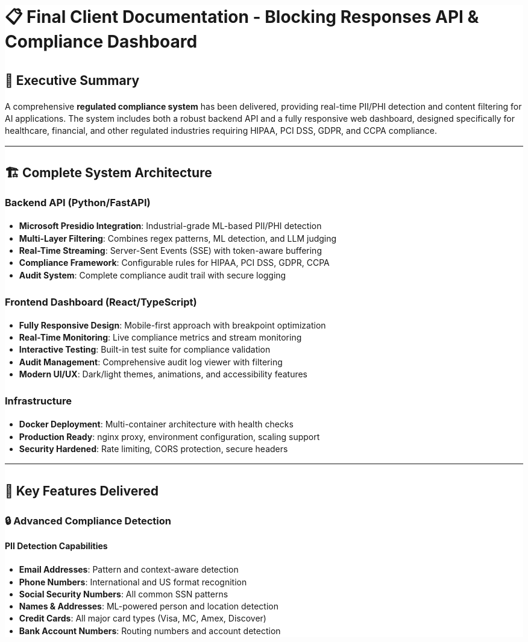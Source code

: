 # 📋 Final Client Documentation - Blocking Responses API & Compliance Dashboard

## 🎯 Executive Summary

A comprehensive **regulated compliance system** has been delivered, providing real-time PII/PHI detection and content filtering for AI applications. The system includes both a robust backend API and a fully responsive web dashboard, designed specifically for healthcare, financial, and other regulated industries requiring HIPAA, PCI DSS, GDPR, and CCPA compliance.

---

## 🏗️ Complete System Architecture

### **Backend API (Python/FastAPI)**

- **Microsoft Presidio Integration**: Industrial-grade ML-based PII/PHI detection
- **Multi-Layer Filtering**: Combines regex patterns, ML detection, and LLM judging
- **Real-Time Streaming**: Server-Sent Events (SSE) with token-aware buffering
- **Compliance Framework**: Configurable rules for HIPAA, PCI DSS, GDPR, CCPA
- **Audit System**: Complete compliance audit trail with secure logging

### **Frontend Dashboard (React/TypeScript)**

- **Fully Responsive Design**: Mobile-first approach with breakpoint optimization
- **Real-Time Monitoring**: Live compliance metrics and stream monitoring
- **Interactive Testing**: Built-in test suite for compliance validation
- **Audit Management**: Comprehensive audit log viewer with filtering
- **Modern UI/UX**: Dark/light themes, animations, and accessibility features

### **Infrastructure**

- **Docker Deployment**: Multi-container architecture with health checks
- **Production Ready**: nginx proxy, environment configuration, scaling support
- **Security Hardened**: Rate limiting, CORS protection, secure headers

---

## 🚀 Key Features Delivered

### **🔒 Advanced Compliance Detection**

#### **PII Detection Capabilities**

- **Email Addresses**: Pattern and context-aware detection
- **Phone Numbers**: International and US format recognition
- **Social Security Numbers**: All common SSN patterns
- **Names & Addresses**: ML-powered person and location detection
- **Credit Cards**: All major card types (Visa, MC, Amex, Discover)
- **Bank Account Numbers**: Routing numbers and account detection
